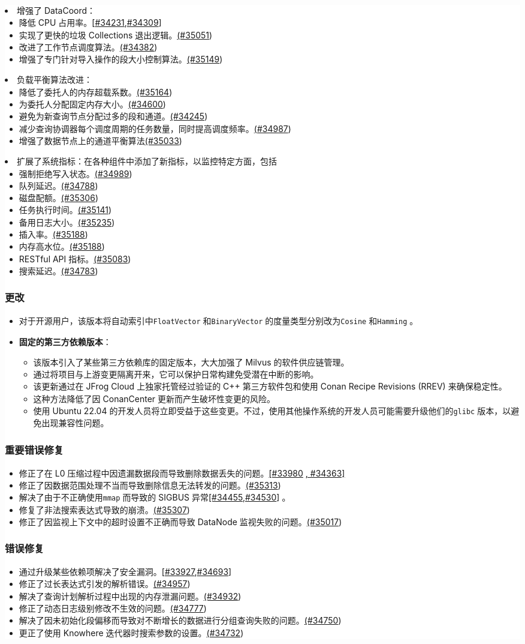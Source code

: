 <li>增强了 DataCoord：<ul>
<li>降低 CPU 占用率。[<a href="https://github.com/milvus-io/milvus/pull/34231">#34231</a>,<a href="https://github.com/milvus-io/milvus/pull/34309">#34309</a>]</li>
<li>实现了更快的垃圾 Collections 退出逻辑。<a href="https://github.com/milvus-io/milvus/pull/35051">(#35051</a>)</li>
<li>改进了工作节点调度算法。<a href="https://github.com/milvus-io/milvus/pull/34382">(#34382</a>)</li>
<li>增强了专门针对导入操作的段大小控制算法。<a href="https://github.com/milvus-io/milvus/pull/35149">(#35149</a>)</li>
</ul></li>
<li>负载平衡算法改进：<ul>
<li>降低了委托人的内存超载系数。<a href="https://github.com/milvus-io/milvus/pull/35164">(#35164</a>)</li>
<li>为委托人分配固定内存大小。<a href="https://github.com/milvus-io/milvus/pull/34600">(#34600</a>)</li>
<li>避免为新查询节点分配过多的段和通道。<a href="https://github.com/milvus-io/milvus/pull/34245">(#34245</a>)</li>
<li>减少查询协调器每个调度周期的任务数量，同时提高调度频率。<a href="https://github.com/milvus-io/milvus/pull/34987">(#34987</a>)</li>
<li>增强了数据节点上的通道平衡算法<a href="https://github.com/milvus-io/milvus/pull/35033">(#35033</a>)</li>
</ul></li>
<li>扩展了系统指标：在各种组件中添加了新指标，以监控特定方面，包括<ul>
<li>强制拒绝写入状态。<a href="https://github.com/milvus-io/milvus/pull/34989">(#34989</a>)</li>
<li>队列延迟。<a href="https://github.com/milvus-io/milvus/pull/34788">(#34788</a>)</li>
<li>磁盘配额。<a href="https://github.com/milvus-io/milvus/pull/35306">(#35306</a>)</li>
<li>任务执行时间。<a href="https://github.com/milvus-io/milvus/pull/35141">(#35141</a>)</li>
<li>备用日志大小。<a href="https://github.com/milvus-io/milvus/pull/35235">(#35235</a>)</li>
<li>插入率。<a href="https://github.com/milvus-io/milvus/pull/35188">(#35188</a>)</li>
<li>内存高水位。<a href="https://github.com/milvus-io/milvus/pull/35188">(#35188</a>)</li>
<li>RESTful API 指标。<a href="https://github.com/milvus-io/milvus/pull/35083">(#35083</a>)</li>
<li>搜索延迟。<a href="https://github.com/milvus-io/milvus/pull/34783">(#34783</a>)</li>
</ul></li>
</ul>
<h3 id="Changes" class="common-anchor-header">更改</h3><ul>
<li><p>对于开源用户，该版本将自动索引中<code translate="no">FloatVector</code> 和<code translate="no">BinaryVector</code> 的度量类型分别改为<code translate="no">Cosine</code> 和<code translate="no">Hamming</code> 。</p></li>
<li><p><strong>固定的第三方依赖版本</strong>：</p>
<ul>
<li>该版本引入了某些第三方依赖库的固定版本，大大加强了 Milvus 的软件供应链管理。</li>
<li>通过将项目与上游变更隔离开来，它可以保护日常构建免受潜在中断的影响。</li>
<li>该更新通过在 JFrog Cloud 上独家托管经过验证的 C++ 第三方软件包和使用 Conan Recipe Revisions (RREV) 来确保稳定性。</li>
<li>这种方法降低了因 ConanCenter 更新而产生破坏性变更的风险。</li>
<li>使用 Ubuntu 22.04 的开发人员将立即受益于这些变更。不过，使用其他操作系统的开发人员可能需要升级他们的<code translate="no">glibc</code> 版本，以避免出现兼容性问题。</li>
</ul></li>
</ul>
<h3 id="Critical-bug-fixes" class="common-anchor-header">重要错误修复</h3><ul>
<li>修正了在 L0 压缩过程中因遗漏数据段而导致删除数据丢失的问题。<a href="https://github.com/milvus-io/milvus/pull/33980">[#33980</a> <a href="https://github.com/milvus-io/milvus/pull/34363">, #34363]</a></li>
<li>修正了因数据范围处理不当而导致删除信息无法转发的问题。<a href="https://github.com/milvus-io/milvus/pull/35313">(#35313</a>)</li>
<li>解决了由于不正确使用<code translate="no">mmap</code> 而导致的 SIGBUS 异常<a href="https://github.com/milvus-io/milvus/pull/34455">[#34455</a>,<a href="https://github.com/milvus-io/milvus/pull/34530">#34530</a>] 。</li>
<li>修复了非法搜索表达式导致的崩溃。<a href="https://github.com/milvus-io/milvus/pull/35307">(#35307</a>)</li>
<li>修正了因监视上下文中的超时设置不正确而导致 DataNode 监视失败的问题。<a href="https://github.com/milvus-io/milvus/pull/35017">(#35017</a>)</li>
</ul>
<h3 id="Bug-fixes" class="common-anchor-header">错误修复</h3><ul>
<li>通过升级某些依赖项解决了安全漏洞。[<a href="https://github.com/milvus-io/milvus/pull/33927">#33927</a>,<a href="https://github.com/milvus-io/milvus/pull/34693">#34693</a>]</li>
<li>修正了过长表达式引发的解析错误。<a href="https://github.com/milvus-io/milvus/pull/34957">(#34957</a>)</li>
<li>解决了查询计划解析过程中出现的内存泄漏问题。<a href="https://github.com/milvus-io/milvus/pull/34932">(#34932</a>)</li>
<li>修正了动态日志级别修改不生效的问题。<a href="https://github.com/milvus-io/milvus/pull/34777">(#34777</a>)</li>
<li>解决了因未初始化段偏移而导致对不断增长的数据进行分组查询失败的问题。<a href="https://github.com/milvus-io/milvus/pull/34750">(#34750</a>)</li>
<li>更正了使用 Knowhere 迭代器时搜索参数的设置。<a href="https://github.com/milvus-io/milvus/pull/34732">(#34732</a>)</li>